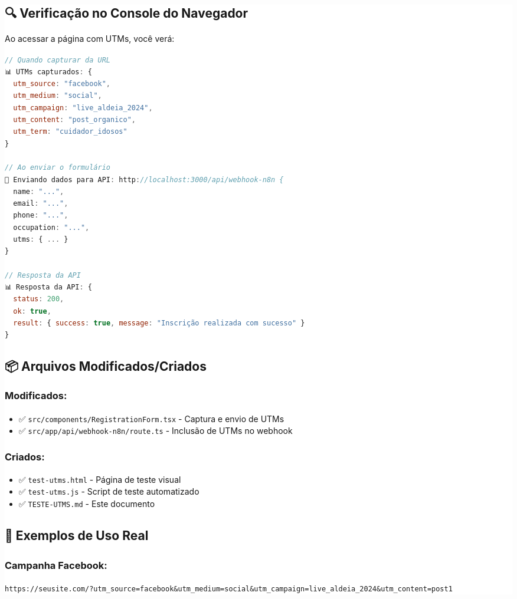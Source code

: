 ## 🔍 Verificação no Console do Navegador

Ao acessar a página com UTMs, você verá:

```javascript
// Quando capturar da URL
📊 UTMs capturados: {
  utm_source: "facebook",
  utm_medium: "social",
  utm_campaign: "live_aldeia_2024",
  utm_content: "post_organico",
  utm_term: "cuidador_idosos"
}

// Ao enviar o formulário
🔄 Enviando dados para API: http://localhost:3000/api/webhook-n8n {
  name: "...",
  email: "...",
  phone: "...",
  occupation: "...",
  utms: { ... }
}

// Resposta da API
📊 Resposta da API: {
  status: 200,
  ok: true,
  result: { success: true, message: "Inscrição realizada com sucesso" }
}
```

## 📦 Arquivos Modificados/Criados

### Modificados:
- ✅ `src/components/RegistrationForm.tsx` - Captura e envio de UTMs
- ✅ `src/app/api/webhook-n8n/route.ts` - Inclusão de UTMs no webhook

### Criados:
- ✅ `test-utms.html` - Página de teste visual
- ✅ `test-utms.js` - Script de teste automatizado
- ✅ `TESTE-UTMS.md` - Este documento

## 🎯 Exemplos de Uso Real

### Campanha Facebook:
```
https://seusite.com/?utm_source=facebook&utm_medium=social&utm_campaign=live_aldeia_2024&utm_content=post1
```
